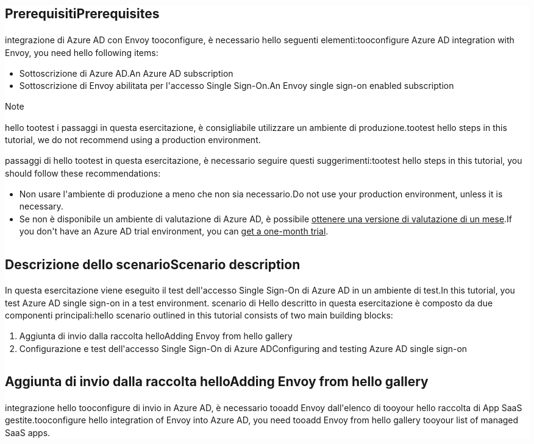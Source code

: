 ## <a name="prerequisites"></a><span data-ttu-id="583cd-110">Prerequisiti</span><span class="sxs-lookup"><span data-stu-id="583cd-110">Prerequisites</span></span>

<span data-ttu-id="583cd-111">integrazione di Azure AD con Envoy tooconfigure, è necessario hello seguenti elementi:</span><span class="sxs-lookup"><span data-stu-id="583cd-111">tooconfigure Azure AD integration with Envoy, you need hello following items:</span></span>

- <span data-ttu-id="583cd-112">Sottoscrizione di Azure AD.</span><span class="sxs-lookup"><span data-stu-id="583cd-112">An Azure AD subscription</span></span>
- <span data-ttu-id="583cd-113">Sottoscrizione di Envoy abilitata per l'accesso Single Sign-On.</span><span class="sxs-lookup"><span data-stu-id="583cd-113">An Envoy single sign-on enabled subscription</span></span>

> [!NOTE]
> <span data-ttu-id="583cd-114">hello tootest i passaggi in questa esercitazione, è consigliabile utilizzare un ambiente di produzione.</span><span class="sxs-lookup"><span data-stu-id="583cd-114">tootest hello steps in this tutorial, we do not recommend using a production environment.</span></span>

<span data-ttu-id="583cd-115">passaggi di hello tootest in questa esercitazione, è necessario seguire questi suggerimenti:</span><span class="sxs-lookup"><span data-stu-id="583cd-115">tootest hello steps in this tutorial, you should follow these recommendations:</span></span>

- <span data-ttu-id="583cd-116">Non usare l'ambiente di produzione a meno che non sia necessario.</span><span class="sxs-lookup"><span data-stu-id="583cd-116">Do not use your production environment, unless it is necessary.</span></span>
- <span data-ttu-id="583cd-117">Se non è disponibile un ambiente di valutazione di Azure AD, è possibile [ottenere una versione di valutazione di un mese](https://azure.microsoft.com/pricing/free-trial/).</span><span class="sxs-lookup"><span data-stu-id="583cd-117">If you don't have an Azure AD trial environment, you can [get a one-month trial](https://azure.microsoft.com/pricing/free-trial/).</span></span>

## <a name="scenario-description"></a><span data-ttu-id="583cd-118">Descrizione dello scenario</span><span class="sxs-lookup"><span data-stu-id="583cd-118">Scenario description</span></span>
<span data-ttu-id="583cd-119">In questa esercitazione viene eseguito il test dell'accesso Single Sign-On di Azure AD in un ambiente di test.</span><span class="sxs-lookup"><span data-stu-id="583cd-119">In this tutorial, you test Azure AD single sign-on in a test environment.</span></span> <span data-ttu-id="583cd-120">scenario di Hello descritto in questa esercitazione è composto da due componenti principali:</span><span class="sxs-lookup"><span data-stu-id="583cd-120">hello scenario outlined in this tutorial consists of two main building blocks:</span></span>

1. <span data-ttu-id="583cd-121">Aggiunta di invio dalla raccolta hello</span><span class="sxs-lookup"><span data-stu-id="583cd-121">Adding Envoy from hello gallery</span></span>
2. <span data-ttu-id="583cd-122">Configurazione e test dell'accesso Single Sign-On di Azure AD</span><span class="sxs-lookup"><span data-stu-id="583cd-122">Configuring and testing Azure AD single sign-on</span></span>

## <a name="adding-envoy-from-hello-gallery"></a><span data-ttu-id="583cd-123">Aggiunta di invio dalla raccolta hello</span><span class="sxs-lookup"><span data-stu-id="583cd-123">Adding Envoy from hello gallery</span></span>
<span data-ttu-id="583cd-124">integrazione hello tooconfigure di invio in Azure AD, è necessario tooadd Envoy dall'elenco di tooyour hello raccolta di App SaaS gestite.</span><span class="sxs-lookup"><span data-stu-id="583cd-124">tooconfigure hello integration of Envoy into Azure AD, you need tooadd Envoy from hello gallery tooyour list of managed SaaS apps.</span></span>


[1]: ./media/active-directory-saas-envoy-tutorial/tutorial_general_01.png
[2]: ./media/active-directory-saas-envoy-tutorial/tutorial_general_02.png
[3]: ./media/active-directory-saas-envoy-tutorial/tutorial_general_03.png
[4]: ./media/active-directory-saas-envoy-tutorial/tutorial_general_04.png
[100]: ./media/active-directory-saas-envoy-tutorial/tutorial_general_100.png
[200]: ./media/active-directory-saas-envoy-tutorial/tutorial_general_200.png
[201]: ./media/active-directory-saas-envoy-tutorial/tutorial_general_201.png
[202]: ./media/active-directory-saas-envoy-tutorial/tutorial_general_202.png
[203]: ./media/active-directory-saas-envoy-tutorial/tutorial_general_203.png